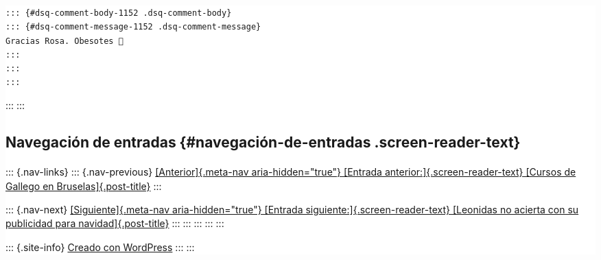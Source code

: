     ::: {#dsq-comment-body-1152 .dsq-comment-body}
    ::: {#dsq-comment-message-1152 .dsq-comment-message}
    Gracias Rosa. Obesotes 🙂
    :::
    :::
    :::
:::
:::

Navegación de entradas {#navegación-de-entradas .screen-reader-text}
----------------------

::: {.nav-links}
::: {.nav-previous}
[[Anterior]{.meta-nav aria-hidden="true"} [Entrada
anterior:]{.screen-reader-text} [Cursos de Gallego en
Bruselas]{.post-title}](../../../../../index.html?p=1037)
:::

::: {.nav-next}
[[Siguiente]{.meta-nav aria-hidden="true"} [Entrada
siguiente:]{.screen-reader-text} [Leonidas no acierta con su publicidad
para navidad]{.post-title}](../../../../../index.html?p=1064)
:::
:::
:::
:::
:::

::: {.site-info}
[Creado con WordPress](https://es.wordpress.org/)
:::
:::
